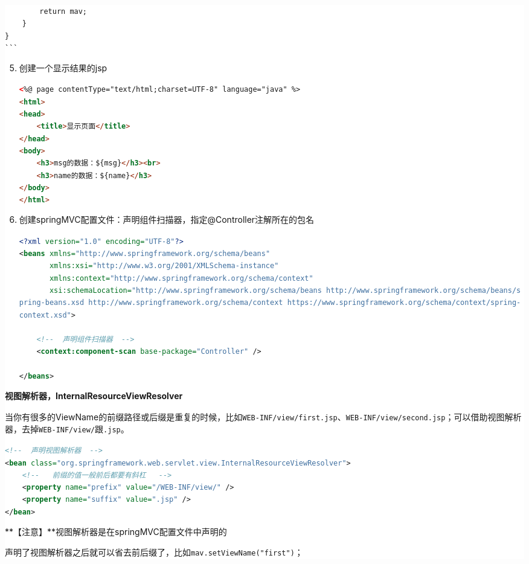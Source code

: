             return mav;
        }
    }
    ```

5. 创建一个显示结果的jsp

    ```HTML
    <%@ page contentType="text/html;charset=UTF-8" language="java" %>
    <html>
    <head>
        <title>显示页面</title>
    </head>
    <body>
        <h3>msg的数据：${msg}</h3><br>
        <h3>name的数据：${name}</h3>
    </body>
    </html>
    ```

6. 创建springMVC配置文件：声明组件扫描器，指定@Controller注解所在的包名

    ```xml
    <?xml version="1.0" encoding="UTF-8"?>
    <beans xmlns="http://www.springframework.org/schema/beans"
           xmlns:xsi="http://www.w3.org/2001/XMLSchema-instance"
           xmlns:context="http://www.springframework.org/schema/context"
           xsi:schemaLocation="http://www.springframework.org/schema/beans http://www.springframework.org/schema/beans/spring-beans.xsd http://www.springframework.org/schema/context https://www.springframework.org/schema/context/spring-context.xsd">
    
        <!--  声明组件扫描器  -->
        <context:component-scan base-package="Controller" />
    
    </beans>
    ```



**视图解析器，InternalResourceViewResolver**

当你有很多的ViewName的前缀路径或后缀是重复的时候，比如`WEB-INF/view/first.jsp`、`WEB-INF/view/second.jsp`；可以借助视图解析器，去掉`WEB-INF/view/`跟`.jsp`。

```xml
<!--  声明视图解析器  -->
<bean class="org.springframework.web.servlet.view.InternalResourceViewResolver">
    <!--   前缀的值一般前后都要有斜杠   -->
    <property name="prefix" value="/WEB-INF/view/" />
    <property name="suffix" value=".jsp" />
</bean>
```

**【注意】**视图解析器是在springMVC配置文件中声明的

声明了视图解析器之后就可以省去前后缀了，比如`mav.setViewName("first")`；

